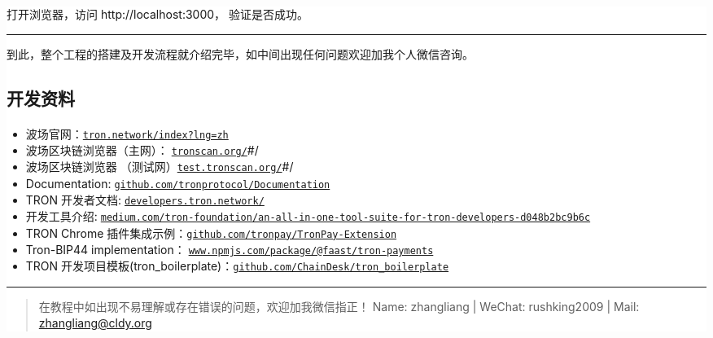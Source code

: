 打开浏览器，访问 http://localhost:3000， 验证是否成功。

* * *

到此，整个工程的搭建及开发流程就介绍完毕，如中间出现任何问题欢迎加我个人微信咨询。

## 开发资料

*   波场官网：[`tron.network/index?lng=zh`](https://tron.network/index?lng=zh)
*   波场区块链浏览器（主网）： [`tronscan.org/`](https://tronscan.org/)#/
*   波场区块链浏览器 （测试网）[`test.tronscan.org/`](https://test.tronscan.org/)#/
*   Documentation: [`github.com/tronprotocol/Documentation`](https://github.com/tronprotocol/Documentation)
*   TRON 开发者文档: [`developers.tron.network/`](https://developers.tron.network/)
*   开发工具介绍: [`medium.com/tron-foundation/an-all-in-one-tool-suite-for-tron-developers-d048b2bc9b6c`](https://medium.com/tron-foundation/an-all-in-one-tool-suite-for-tron-developers-d048b2bc9b6c)
*   TRON Chrome 插件集成示例：[`github.com/tronpay/TronPay-Extension`](https://github.com/tronpay/TronPay-Extension)
*   Tron-BIP44 implementation： [`www.npmjs.com/package/@faast/tron-payments`](https://www.npmjs.com/package/@faast/tron-payments)
*   TRON 开发项目模板(tron_boilerplate)：[`github.com/ChainDesk/tron_boilerplate`](https://github.com/ChainDesk/tron_boilerplate)

* * *

> 在教程中如出现不易理解或存在错误的问题，欢迎加我微信指正！ Name: zhangliang | WeChat: rushking2009 | Mail: zhangliang@cldy.org